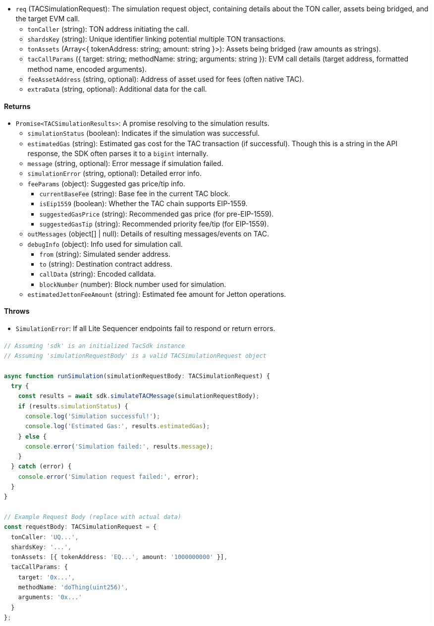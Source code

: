 - `req` (TACSimulationRequest): The simulation request object, containing details about the TON caller, assets being bridged, and the target EVM call.
  - `tonCaller` (string): TON address initiating the call.
  - `shardsKey` (string): Unique identifier linking potential multiple TON transactions.
  - `tonAssets` (Array<{ tokenAddress: string; amount: string }>): Assets being bridged (raw amounts as strings).
  - `tacCallParams` ({ target: string; methodName: string; arguments: string }): EVM call details (target address, formatted method name, encoded arguments).
  - `feeAssetAddress` (string, optional): Address of asset used for fees (often native TAC).
  - `extraData` (string, optional): Additional data for the call.

**Returns**

- `Promise<TACSimulationResults>`: A promise resolving to the simulation results.
  - `simulationStatus` (boolean): Indicates if the simulation was successful.
  - `estimatedGas` (string): Estimated gas cost for the TAC transaction (if successful). Though this is a string in the API response, the SDK often parses it to a `bigint` internally.
  - `message` (string, optional): Error message if simulation failed.
  - `simulationError` (string, optional): Detailed error info.
  - `feeParams` (object): Suggested gas price/tip info.
    - `currentBaseFee` (string): Base fee in the current TAC block.
    - `isEip1559` (boolean): Whether the TAC chain supports EIP-1559.
    - `suggestedGasPrice` (string): Recommended gas price (for pre-EIP-1559).
    - `suggestedGasTip` (string): Recommended priority fee/tip (for EIP-1559).
  - `outMessages` (object[] | null): Details of resulting messages/events on TAC.
  - `debugInfo` (object): Info used for simulation call.
    - `from` (string): Simulated sender address.
    - `to` (string): Destination contract address.
    - `callData` (string): Encoded calldata.
    - `blockNumber` (number): Block number used for simulation.
  - `estimatedJettonFeeAmount` (string): Estimated fee amount for Jetton operations.

**Throws**

- `SimulationError`: If all Lite Sequencer endpoints fail to respond or return errors.

```ts
// Assuming 'sdk' is an initialized TacSdk instance
// Assuming 'simulationRequestBody' is a valid TACSimulationRequest object

async function runSimulation(simulationRequestBody: TACSimulationRequest) {
  try {
    const results = await sdk.simulateTACMessage(simulationRequestBody);
    if (results.simulationStatus) {
      console.log('Simulation successful!');
      console.log('Estimated Gas:', results.estimatedGas);
    } else {
      console.error('Simulation failed:', results.message);
    }
  } catch (error) {
    console.error('Simulation request failed:', error);
  }
}

// Example Request Body (replace with actual data)
const requestBody: TACSimulationRequest = {
  tonCaller: 'UQ...', 
  shardsKey: '...', 
  tonAssets: [{ tokenAddress: 'EQ...', amount: '1000000000' }], 
  tacCallParams: {
    target: '0x...', 
    methodName: 'doThing(uint256)', 
    arguments: '0x...'
  }
};

```